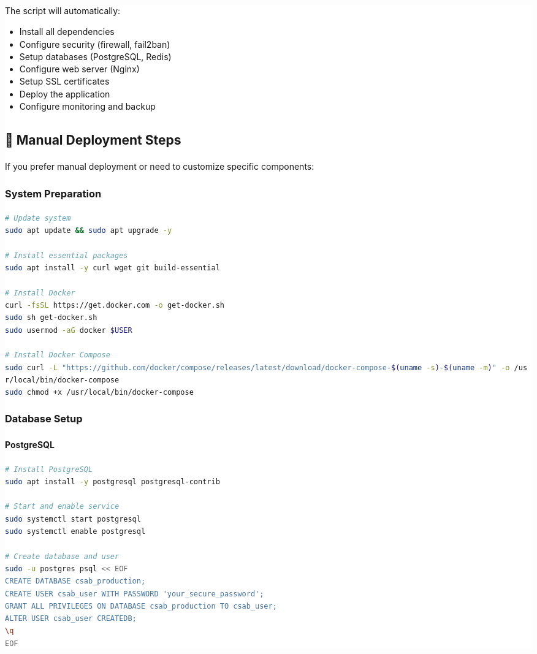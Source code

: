 The script will automatically:
- Install all dependencies
- Configure security (firewall, fail2ban)
- Setup databases (PostgreSQL, Redis)
- Configure web server (Nginx)
- Setup SSL certificates
- Deploy the application
- Configure monitoring and backup

## 🔧 Manual Deployment Steps

If you prefer manual deployment or need to customize specific components:

### System Preparation

```bash
# Update system
sudo apt update && sudo apt upgrade -y

# Install essential packages
sudo apt install -y curl wget git build-essential

# Install Docker
curl -fsSL https://get.docker.com -o get-docker.sh
sudo sh get-docker.sh
sudo usermod -aG docker $USER

# Install Docker Compose
sudo curl -L "https://github.com/docker/compose/releases/latest/download/docker-compose-$(uname -s)-$(uname -m)" -o /usr/local/bin/docker-compose
sudo chmod +x /usr/local/bin/docker-compose
```

### Database Setup

#### PostgreSQL

```bash
# Install PostgreSQL
sudo apt install -y postgresql postgresql-contrib

# Start and enable service
sudo systemctl start postgresql
sudo systemctl enable postgresql

# Create database and user
sudo -u postgres psql << EOF
CREATE DATABASE csab_production;
CREATE USER csab_user WITH PASSWORD 'your_secure_password';
GRANT ALL PRIVILEGES ON DATABASE csab_production TO csab_user;
ALTER USER csab_user CREATEDB;
\q
EOF
```
